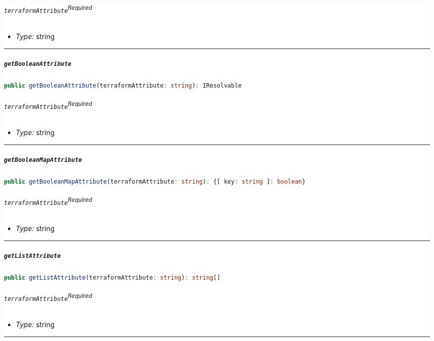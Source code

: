 ###### `terraformAttribute`<sup>Required</sup> <a name="terraformAttribute" id="@cdktf/provider-vault.transformTemplate.TransformTemplate.getAnyMapAttribute.parameter.terraformAttribute"></a>

- *Type:* string

---

##### `getBooleanAttribute` <a name="getBooleanAttribute" id="@cdktf/provider-vault.transformTemplate.TransformTemplate.getBooleanAttribute"></a>

```typescript
public getBooleanAttribute(terraformAttribute: string): IResolvable
```

###### `terraformAttribute`<sup>Required</sup> <a name="terraformAttribute" id="@cdktf/provider-vault.transformTemplate.TransformTemplate.getBooleanAttribute.parameter.terraformAttribute"></a>

- *Type:* string

---

##### `getBooleanMapAttribute` <a name="getBooleanMapAttribute" id="@cdktf/provider-vault.transformTemplate.TransformTemplate.getBooleanMapAttribute"></a>

```typescript
public getBooleanMapAttribute(terraformAttribute: string): {[ key: string ]: boolean}
```

###### `terraformAttribute`<sup>Required</sup> <a name="terraformAttribute" id="@cdktf/provider-vault.transformTemplate.TransformTemplate.getBooleanMapAttribute.parameter.terraformAttribute"></a>

- *Type:* string

---

##### `getListAttribute` <a name="getListAttribute" id="@cdktf/provider-vault.transformTemplate.TransformTemplate.getListAttribute"></a>

```typescript
public getListAttribute(terraformAttribute: string): string[]
```

###### `terraformAttribute`<sup>Required</sup> <a name="terraformAttribute" id="@cdktf/provider-vault.transformTemplate.TransformTemplate.getListAttribute.parameter.terraformAttribute"></a>

- *Type:* string

---